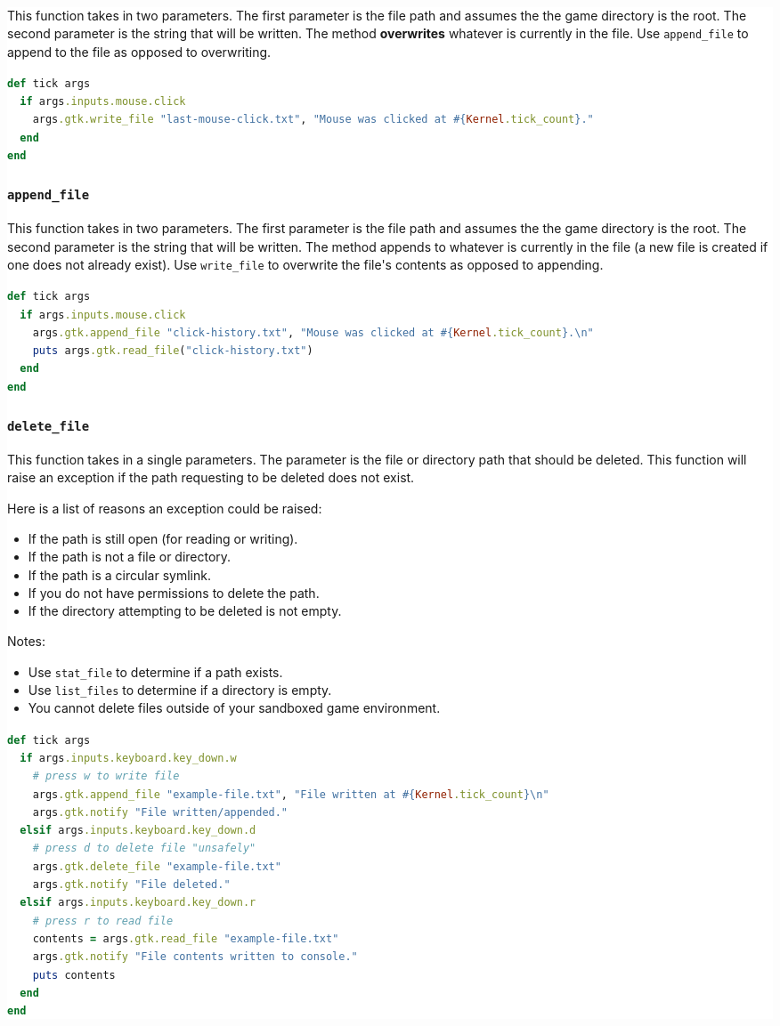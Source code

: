 This function takes in two parameters. The first parameter is the file path and assumes the the game directory is the root. The second parameter is the string that will be written. The method ****overwrites**** whatever is currently in the file. Use `append_file` to append to the file as opposed to overwriting.

```ruby
def tick args
  if args.inputs.mouse.click
    args.gtk.write_file "last-mouse-click.txt", "Mouse was clicked at #{Kernel.tick_count}."
  end
end
```

### `append_file`

This function takes in two parameters. The first parameter is the file path and assumes the the game directory is the root. The second parameter is the string that will be written. The method appends to whatever is currently in the file (a new file is created if one does not already exist). Use `write_file` to overwrite the file's contents as opposed to appending.

```ruby
def tick args
  if args.inputs.mouse.click
    args.gtk.append_file "click-history.txt", "Mouse was clicked at #{Kernel.tick_count}.\n"
    puts args.gtk.read_file("click-history.txt")
  end
end
```

### `delete_file`

This function takes in a single parameters. The parameter is the file or directory path that should be deleted. This function will raise an exception if the path requesting to be deleted does not exist.

Here is a list of reasons an exception could be raised:

-   If the path is still open (for reading or writing).
-   If the path is not a file or directory.
-   If the path is a circular symlink.
-   If you do not have permissions to delete the path.
-   If the directory attempting to be deleted is not empty.

Notes:

-   Use `stat_file` to determine if a path exists.
-   Use `list_files` to determine if a directory is empty.
-   You cannot delete files outside of your sandboxed game environment.

```ruby
def tick args
  if args.inputs.keyboard.key_down.w
    # press w to write file
    args.gtk.append_file "example-file.txt", "File written at #{Kernel.tick_count}\n"
    args.gtk.notify "File written/appended."
  elsif args.inputs.keyboard.key_down.d
    # press d to delete file "unsafely"
    args.gtk.delete_file "example-file.txt"
    args.gtk.notify "File deleted."
  elsif args.inputs.keyboard.key_down.r
    # press r to read file
    contents = args.gtk.read_file "example-file.txt"
    args.gtk.notify "File contents written to console."
    puts contents
  end
end
```
